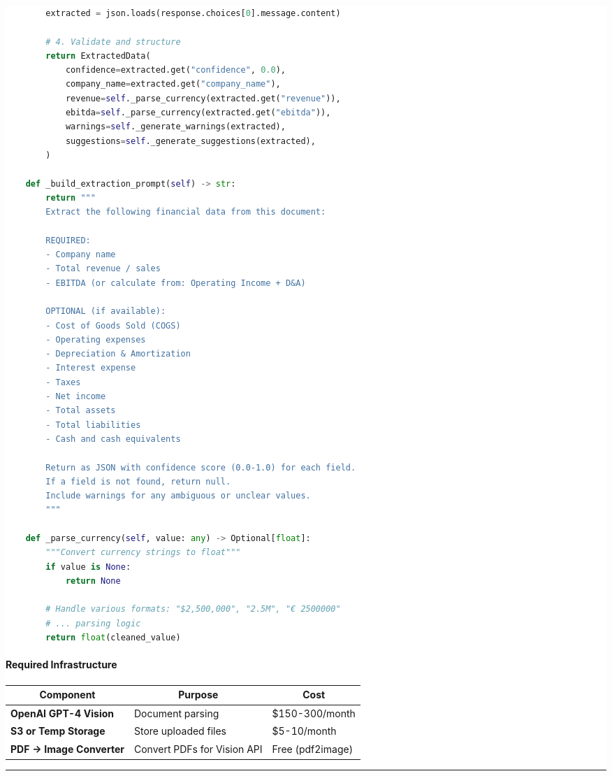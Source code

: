 ```python
        extracted = json.loads(response.choices[0].message.content)
        
        # 4. Validate and structure
        return ExtractedData(
            confidence=extracted.get("confidence", 0.0),
            company_name=extracted.get("company_name"),
            revenue=self._parse_currency(extracted.get("revenue")),
            ebitda=self._parse_currency(extracted.get("ebitda")),
            warnings=self._generate_warnings(extracted),
            suggestions=self._generate_suggestions(extracted),
        )
    
    def _build_extraction_prompt(self) -> str:
        return """
        Extract the following financial data from this document:
        
        REQUIRED:
        - Company name
        - Total revenue / sales
        - EBITDA (or calculate from: Operating Income + D&A)
        
        OPTIONAL (if available):
        - Cost of Goods Sold (COGS)
        - Operating expenses
        - Depreciation & Amortization
        - Interest expense
        - Taxes
        - Net income
        - Total assets
        - Total liabilities
        - Cash and cash equivalents
        
        Return as JSON with confidence score (0.0-1.0) for each field.
        If a field is not found, return null.
        Include warnings for any ambiguous or unclear values.
        """
    
    def _parse_currency(self, value: any) -> Optional[float]:
        """Convert currency strings to float"""
        if value is None:
            return None
        
        # Handle various formats: "$2,500,000", "2.5M", "€ 2500000"
        # ... parsing logic
        return float(cleaned_value)
```

#### **Required Infrastructure**

| Component | Purpose | Cost |
|-----------|---------|------|
| **OpenAI GPT-4 Vision** | Document parsing | $150-300/month |
| **S3 or Temp Storage** | Store uploaded files | $5-10/month |
| **PDF → Image Converter** | Convert PDFs for Vision API | Free (pdf2image) |

---